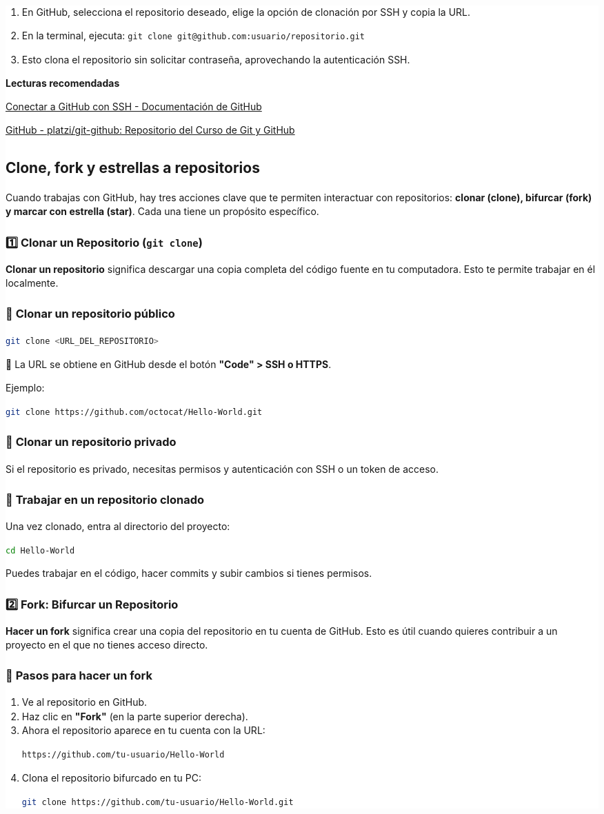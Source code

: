 1. En GitHub, selecciona el repositorio deseado, elige la opción de clonación por SSH y copia la URL.
2. En la terminal, ejecuta:
`git clone git@github.com:usuario/repositorio.git`

3. Esto clona el repositorio sin solicitar contraseña, aprovechando la autenticación SSH.

**Lecturas recomendadas**

[Conectar a GitHub con SSH - Documentación de GitHub](https://docs.github.com/es/authentication/connecting-to-github-with-ssh)

[GitHub - platzi/git-github: Repositorio del Curso de Git y GitHub](https://github.com/platzi/git-github)

## Clone, fork y estrellas a repositorios 

Cuando trabajas con GitHub, hay tres acciones clave que te permiten interactuar con repositorios: **clonar (clone), bifurcar (fork) y marcar con estrella (star)**. Cada una tiene un propósito específico.  

### **1️⃣ Clonar un Repositorio (`git clone`)**  
**Clonar un repositorio** significa descargar una copia completa del código fuente en tu computadora. Esto te permite trabajar en él localmente.  

### 📌 **Clonar un repositorio público**  
```bash
git clone <URL_DEL_REPOSITORIO>
```
🔹 La URL se obtiene en GitHub desde el botón **"Code" > SSH o HTTPS**.  

Ejemplo:  
```bash
git clone https://github.com/octocat/Hello-World.git
```

### 📌 **Clonar un repositorio privado**  
Si el repositorio es privado, necesitas permisos y autenticación con SSH o un token de acceso.  

### 📌 **Trabajar en un repositorio clonado**  
Una vez clonado, entra al directorio del proyecto:  
```bash
cd Hello-World
```
Puedes trabajar en el código, hacer commits y subir cambios si tienes permisos.  

### **2️⃣ Fork: Bifurcar un Repositorio**  
**Hacer un fork** significa crear una copia del repositorio en tu cuenta de GitHub. Esto es útil cuando quieres contribuir a un proyecto en el que no tienes acceso directo.  

### 📌 **Pasos para hacer un fork**  
1. Ve al repositorio en GitHub.  
2. Haz clic en **"Fork"** (en la parte superior derecha).  
3. Ahora el repositorio aparece en tu cuenta con la URL:  
   ```
   https://github.com/tu-usuario/Hello-World
   ```
4. Clona el repositorio bifurcado en tu PC:  
   ```bash
   git clone https://github.com/tu-usuario/Hello-World.git
   ```
